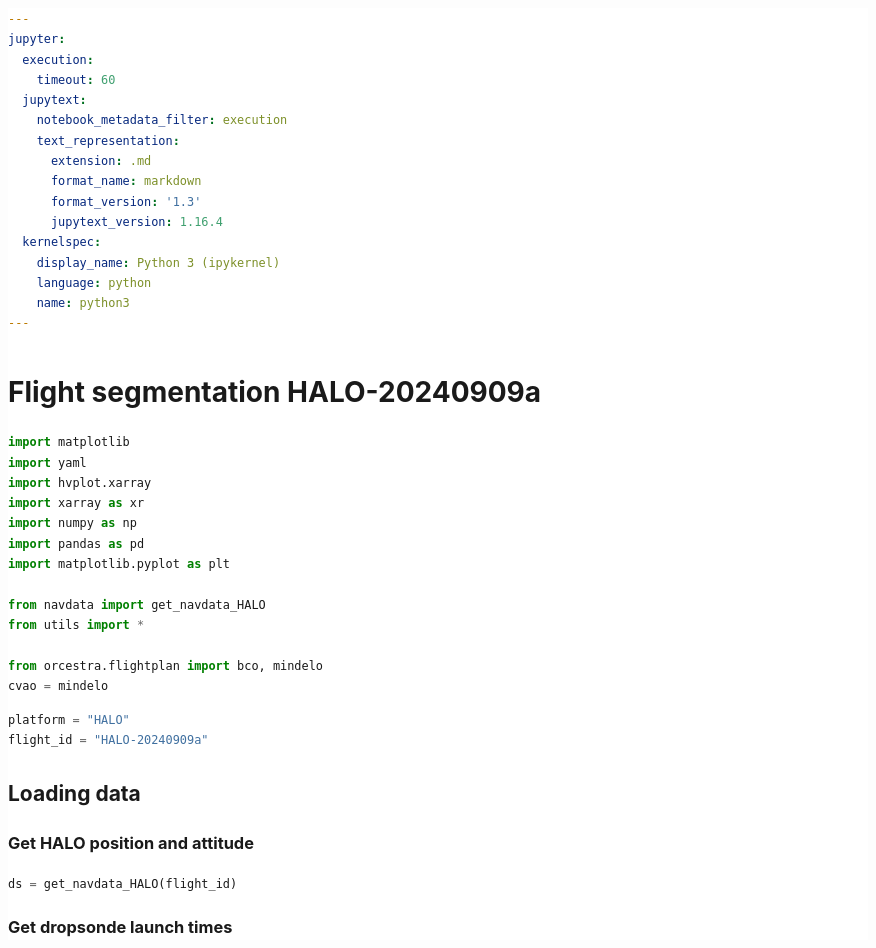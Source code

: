 ```yaml
---
jupyter:
  execution:
    timeout: 60
  jupytext:
    notebook_metadata_filter: execution
    text_representation:
      extension: .md
      format_name: markdown
      format_version: '1.3'
      jupytext_version: 1.16.4
  kernelspec:
    display_name: Python 3 (ipykernel)
    language: python
    name: python3
---
```


# Flight segmentation HALO-20240909a

```python
import matplotlib
import yaml
import hvplot.xarray
import xarray as xr
import numpy as np
import pandas as pd
import matplotlib.pyplot as plt

from navdata import get_navdata_HALO
from utils import *

from orcestra.flightplan import bco, mindelo
cvao = mindelo
```

```python
platform = "HALO"
flight_id = "HALO-20240909a"
```

## Loading data
### Get HALO position and attitude

```python
ds = get_navdata_HALO(flight_id)
```

### Get dropsonde launch times

